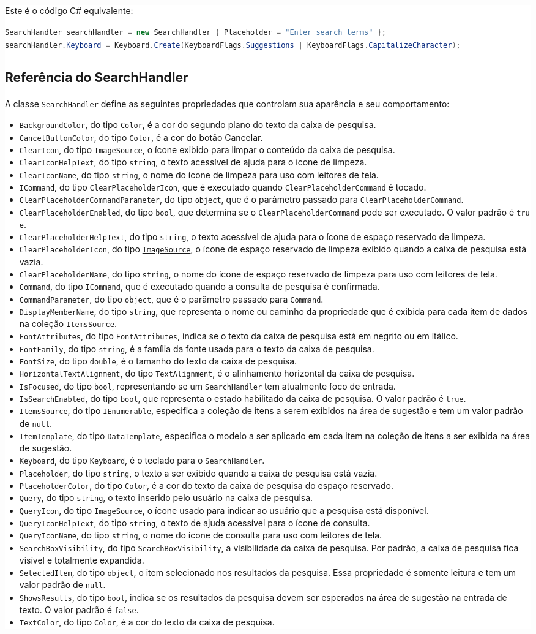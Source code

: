 Este é o código C# equivalente:

```csharp
SearchHandler searchHandler = new SearchHandler { Placeholder = "Enter search terms" };
searchHandler.Keyboard = Keyboard.Create(KeyboardFlags.Suggestions | KeyboardFlags.CapitalizeCharacter);
```

## <a name="searchhandler-reference"></a>Referência do SearchHandler

A classe `SearchHandler` define as seguintes propriedades que controlam sua aparência e seu comportamento:

- `BackgroundColor`, do tipo `Color`, é a cor do segundo plano do texto da caixa de pesquisa.
- `CancelButtonColor`, do tipo `Color`, é a cor do botão Cancelar.
- `ClearIcon`, do tipo [`ImageSource`](xref:Xamarin.Forms.ImageSource), o ícone exibido para limpar o conteúdo da caixa de pesquisa.
- `ClearIconHelpText`, do tipo `string`, o texto acessível de ajuda para o ícone de limpeza.
- `ClearIconName`, do tipo `string`, o nome do ícone de limpeza para uso com leitores de tela.
- `ICommand`, do tipo `ClearPlaceholderIcon`, que é executado quando `ClearPlaceholderCommand` é tocado.
- `ClearPlaceholderCommandParameter`, do tipo `object`, que é o parâmetro passado para `ClearPlaceholderCommand`.
- `ClearPlaceholderEnabled`, do tipo `bool`, que determina se o `ClearPlaceholderCommand` pode ser executado. O valor padrão é `true`.
- `ClearPlaceholderHelpText`, do tipo `string`, o texto acessível de ajuda para o ícone de espaço reservado de limpeza.
- `ClearPlaceholderIcon`, do tipo [`ImageSource`](xref:Xamarin.Forms.ImageSource), o ícone de espaço reservado de limpeza exibido quando a caixa de pesquisa está vazia.
- `ClearPlaceholderName`, do tipo `string`, o nome do ícone de espaço reservado de limpeza para uso com leitores de tela.
- `Command`, do tipo `ICommand`, que é executado quando a consulta de pesquisa é confirmada.
- `CommandParameter`, do tipo `object`, que é o parâmetro passado para `Command`.
- `DisplayMemberName`, do tipo `string`, que representa o nome ou caminho da propriedade que é exibida para cada item de dados na coleção `ItemsSource`.
- `FontAttributes`, do tipo `FontAttributes`, indica se o texto da caixa de pesquisa está em negrito ou em itálico.
- `FontFamily`, do tipo `string`, é a família da fonte usada para o texto da caixa de pesquisa.
- `FontSize`, do tipo `double`, é o tamanho do texto da caixa de pesquisa.
- `HorizontalTextAlignment`, do tipo `TextAlignment`, é o alinhamento horizontal da caixa de pesquisa.
- `IsFocused`, do tipo `bool`, representando se um `SearchHandler` tem atualmente foco de entrada.
- `IsSearchEnabled`, do tipo `bool`, que representa o estado habilitado da caixa de pesquisa. O valor padrão é `true`.
- `ItemsSource`, do tipo `IEnumerable`, especifica a coleção de itens a serem exibidos na área de sugestão e tem um valor padrão de `null`.
- `ItemTemplate`, do tipo [`DataTemplate`](xref:Xamarin.Forms.DataTemplate), especifica o modelo a ser aplicado em cada item na coleção de itens a ser exibida na área de sugestão.
- `Keyboard`, do tipo `Keyboard`, é o teclado para o `SearchHandler`.
- `Placeholder`, do tipo `string`, o texto a ser exibido quando a caixa de pesquisa está vazia.
- `PlaceholderColor`, do tipo `Color`, é a cor do texto da caixa de pesquisa do espaço reservado.
- `Query`, do tipo `string`, o texto inserido pelo usuário na caixa de pesquisa.
- `QueryIcon`, do tipo [`ImageSource`](xref:Xamarin.Forms.ImageSource), o ícone usado para indicar ao usuário que a pesquisa está disponível.
- `QueryIconHelpText`, do tipo `string`, o texto de ajuda acessível para o ícone de consulta.
- `QueryIconName`, do tipo `string`, o nome do ícone de consulta para uso com leitores de tela.
- `SearchBoxVisibility`, do tipo `SearchBoxVisibility`, a visibilidade da caixa de pesquisa. Por padrão, a caixa de pesquisa fica visível e totalmente expandida.
- `SelectedItem`, do tipo `object`, o item selecionado nos resultados da pesquisa. Essa propriedade é somente leitura e tem um valor padrão de `null`.
- `ShowsResults`, do tipo `bool`, indica se os resultados da pesquisa devem ser esperados na área de sugestão na entrada de texto. O valor padrão é `false`.
- `TextColor`, do tipo `Color`, é a cor do texto da caixa de pesquisa.

